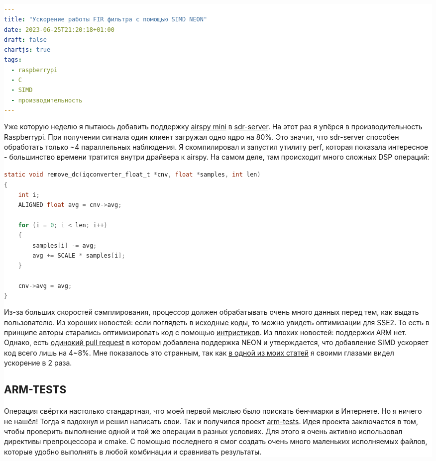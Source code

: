 ```yaml
---
title: "Ускорение работы FIR фильтра с помощью SIMD NEON"
date: 2023-06-25T21:20:18+01:00
draft: false
chartjs: true
tags:
  - raspberrypi
  - C
  - SIMD
  - производительность
---
```


Уже которую неделю я пытаюсь добавить поддержку [airspy mini](https://airspy.com/airspy-mini/) в [sdr-server](https://github.com/dernasherbrezon/sdr-server). На этот раз я упёрся в производительность Raspberrypi. При получении сигнала один клиент загружал одно ядро на 80%. Это значит, что sdr-server способен обработать только ~4 параллельных наблюдения. Я скомпилировал и запустил утилиту perf, которая показала интересное - большинство времени тратится внутри драйвера к airspy. На самом деле, там происходит много сложных DSP операций:

```C
static void remove_dc(iqconverter_float_t *cnv, float *samples, int len)
{
	int i;
	ALIGNED float avg = cnv->avg;

	for (i = 0; i < len; i++)
	{
		samples[i] -= avg;
		avg += SCALE * samples[i];
	}

	cnv->avg = avg;
}
```

Из-за больших скоростей сэмплирования, процессор должен обрабатывать очень много данных перед тем, как выдать пользователю. Из хороших новостей: если поглядеть в [исходные коды](https://github.com/airspy/airspyone_host/blob/master/libairspy/src/iqconverter_float.c#L466), то можно увидеть оптимизации для SSE2. То есть в принципе авторы старались оптимизировать код с помощью [интристиков](https://developer.arm.com/architectures/instruction-sets/simd-isas/neon/intrinsics?search=vld1q_s8). Из плохих новостей: поддержки ARM нет. Однако, есть [одинокий pull request](https://github.com/airspy/airspyone_host/pull/89) в котором добавлена поддержка NEON и утверждается, что добавление SIMD ускоряет код всего лишь на 4~8%. Мне показалось это странным, так как [в одной из моих статей](https://dernasherbrezon.com/posts/simd-for-dsp/) я своими глазами видел ускорение в 2 раза.

## ARM-TESTS

Операция свёртки настолько стандартная, что моей первой мыслью было поискать бенчмарки в Интернете. Но я ничего не нашёл! Тогда я вздохнул и решил написать свои. Так и получился проект [arm-tests](https://github.com/dernasherbrezon/arm-tests). Идея проекта заключается в том, чтобы проверить выполнение одной и той же операции в разных условиях. Для этого я очень активно использовал директивы препроцессора и cmake. С помощью последнего я смог создать очень много маленьких исполняемых файлов, которые удобно выполнять в любой комбинации и сравнивать результаты.
